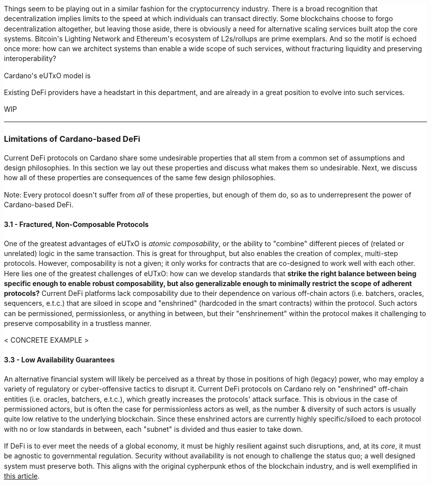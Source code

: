 Things seem to be playing out in a similar fashion for the cryptocurrency industry. There is a broad recognition that decentralization implies limits to the speed at which individuals can transact directly. Some blockchains choose to forgo decentralization altogether, but leaving those aside, there is obviously a need for alternative scaling services built atop the core systems. Bitcoin's Lighting Network and Ethereum's ecosystem of L2s/rollups are prime exemplars. And so the motif is echoed once more: how can we architect systems than enable a wide scope of such services, without fracturing liquidity and preserving interoperability?

Cardano's eUTxO model is 



Existing DeFi providers have a headstart in this department, and are already in a great position to evolve into such services.

WIP

----


### Limitations of Cardano-based DeFi
Current DeFi protocols on Cardano share some undesirable properties that all stem from a common set of assumptions and design philosophies. In this section we lay out these properties and discuss what makes them so undesirable. Next, we discuss how all of these properties are consequences of the same few design philosophies. 

Note:  Every protocol doesn't suffer from *all* of these properties, but enough of them do, so as to underrepresent the power of Cardano-based DeFi. 

#### 3.1 - Fractured, Non-Composable Protocols
One of the greatest advantages of eUTxO is *atomic composability*, or the ability to "combine" different pieces of (related or unrelated) logic in the same transaction. This is great for throughput, but also enables the creation of complex, multi-step protocols. However, composability is not a given; it only works for contracts that are co-designed to work well with each other. Here lies one of the greatest challenges of eUTxO: how can we develop standards that **strike the right balance between being specific enough to enable robust composability, but also generalizable enough to minimally restrict the scope of adherent protocols?** Current DeFi platforms lack composability due to their dependence on various off-chain actors (i.e. batchers, oracles, sequencers, e.t.c.) that are siloed in scope and "enshrined" (hardcoded in the smart contracts) within the protocol. Such actors can be permissioned, permissionless, or anything in between, but their "enshrinement" within the protocol makes it challenging to preserve composability in a trustless manner. 

< CONCRETE EXAMPLE >

#### 3.3 - Low Availability Guarantees
An alternative financial system will likely be perceived as a threat by those in positions of high (legacy) power, who may employ a variety of regulatory or cyber-offensive tactics to disrupt it. Current DeFi protocols on Cardano rely on "enshrined" off-chain entities (i.e. oracles, batchers, e.t.c.), which greatly increases the protocols' attack surface. This is obvious in the case of permissioned actors, but is often the case for permissionless actors as well, as the number & diversity of such actors is usually quite low relative to the underlying blockchain. Since these enshrined actors are currently highly specific/siloed to each protocol with no or low standards in between, each "subnet" is divided and thus easier to take down. 

If DeFi is to ever meet the needs of a global economy, it must be highly resilient against such disruptions, and, at its *core*, it must be agnostic to governmental regulation. Security without availability is not enough to challenge the status quo; a well designed system must preserve both. This aligns with the original cypherpunk ethos of the blockchain industry, and is well exemplified in [this article](https://jacob.energy/hyperstructures.html).
